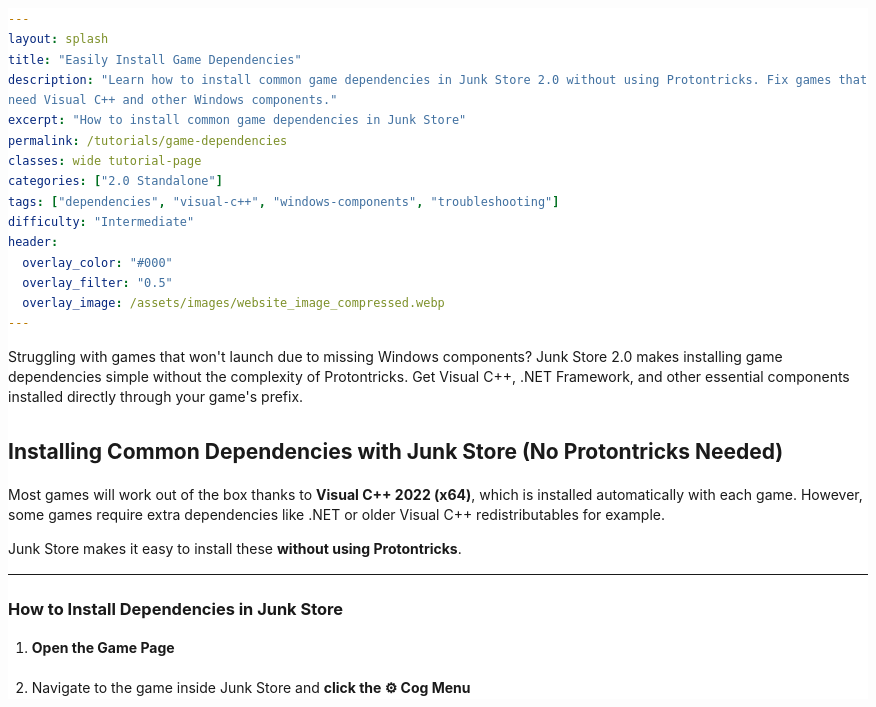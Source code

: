 ```yaml
---
layout: splash
title: "Easily Install Game Dependencies"
description: "Learn how to install common game dependencies in Junk Store 2.0 without using Protontricks. Fix games that need Visual C++ and other Windows components."
excerpt: "How to install common game dependencies in Junk Store"
permalink: /tutorials/game-dependencies
classes: wide tutorial-page
categories: ["2.0 Standalone"]
tags: ["dependencies", "visual-c++", "windows-components", "troubleshooting"]
difficulty: "Intermediate"
header:
  overlay_color: "#000"
  overlay_filter: "0.5"
  overlay_image: /assets/images/website_image_compressed.webp
---
```


<div class="spacer mt-4"></div>

Struggling with games that won't launch due to missing Windows components? Junk Store 2.0 makes installing game dependencies simple without the complexity of Protontricks. Get Visual C++, .NET Framework, and other essential components installed directly through your game's prefix.

<h2>Installing Common Dependencies with Junk Store (No Protontricks Needed)</h2>

<p>Most games will work out of the box thanks to <strong>Visual C++ 2022 (x64)</strong>, which is installed automatically with each game. However, some games require extra dependencies like .NET or older Visual C++ redistributables for example.</p>

<p>Junk Store makes it easy to install these <strong>without using Protontricks</strong>.</p>

<hr>

<h3>How to Install Dependencies in Junk Store</h3>

<ol>
  <li><strong>Open the Game Page</strong></li><br>
    <li>Navigate to the game inside Junk Store and <strong>click the ⚙️ Cog Menu</strong></li>